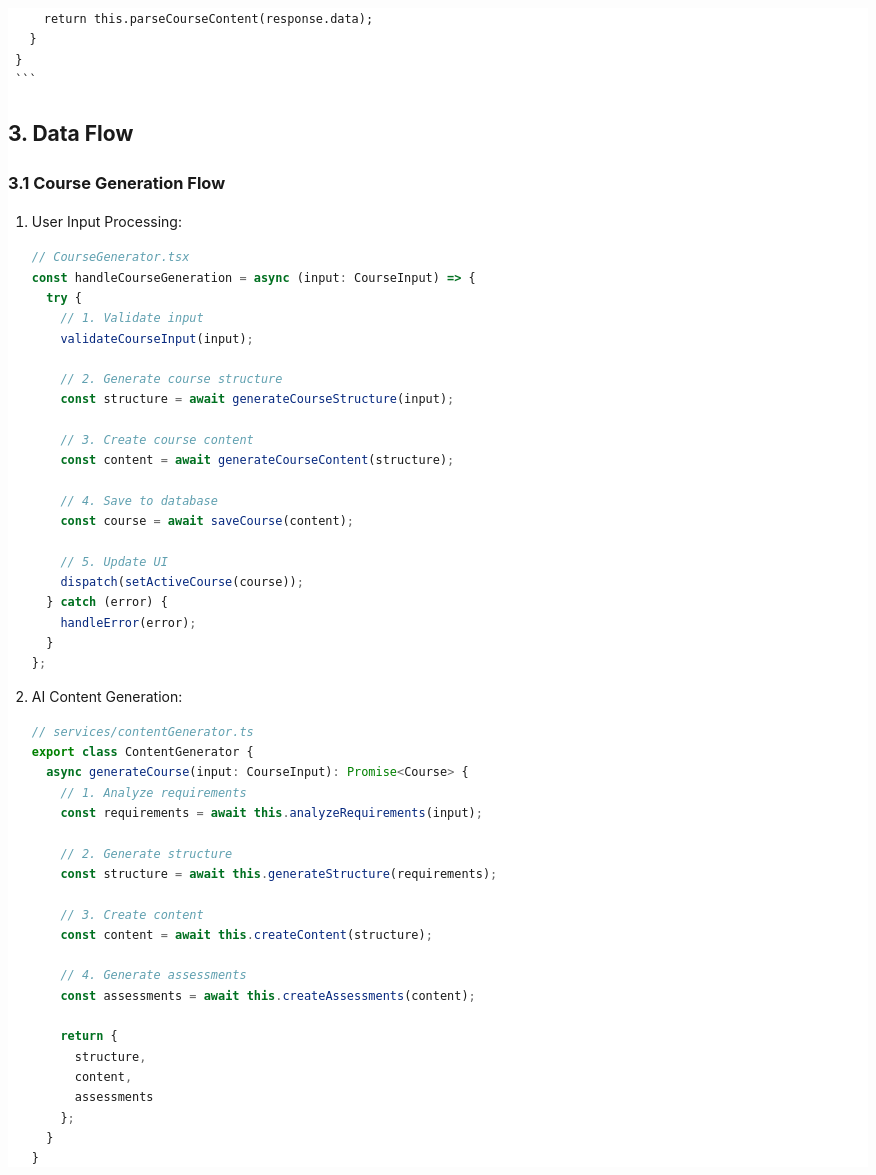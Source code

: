         return this.parseCourseContent(response.data);
       }
     }
     ```

## 3. Data Flow

### 3.1 Course Generation Flow
1. User Input Processing:
   ```typescript
   // CourseGenerator.tsx
   const handleCourseGeneration = async (input: CourseInput) => {
     try {
       // 1. Validate input
       validateCourseInput(input);
       
       // 2. Generate course structure
       const structure = await generateCourseStructure(input);
       
       // 3. Create course content
       const content = await generateCourseContent(structure);
       
       // 4. Save to database
       const course = await saveCourse(content);
       
       // 5. Update UI
       dispatch(setActiveCourse(course));
     } catch (error) {
       handleError(error);
     }
   };
   ```

2. AI Content Generation:
   ```typescript
   // services/contentGenerator.ts
   export class ContentGenerator {
     async generateCourse(input: CourseInput): Promise<Course> {
       // 1. Analyze requirements
       const requirements = await this.analyzeRequirements(input);
       
       // 2. Generate structure
       const structure = await this.generateStructure(requirements);
       
       // 3. Create content
       const content = await this.createContent(structure);
       
       // 4. Generate assessments
       const assessments = await this.createAssessments(content);
       
       return {
         structure,
         content,
         assessments
       };
     }
   }
   ```
